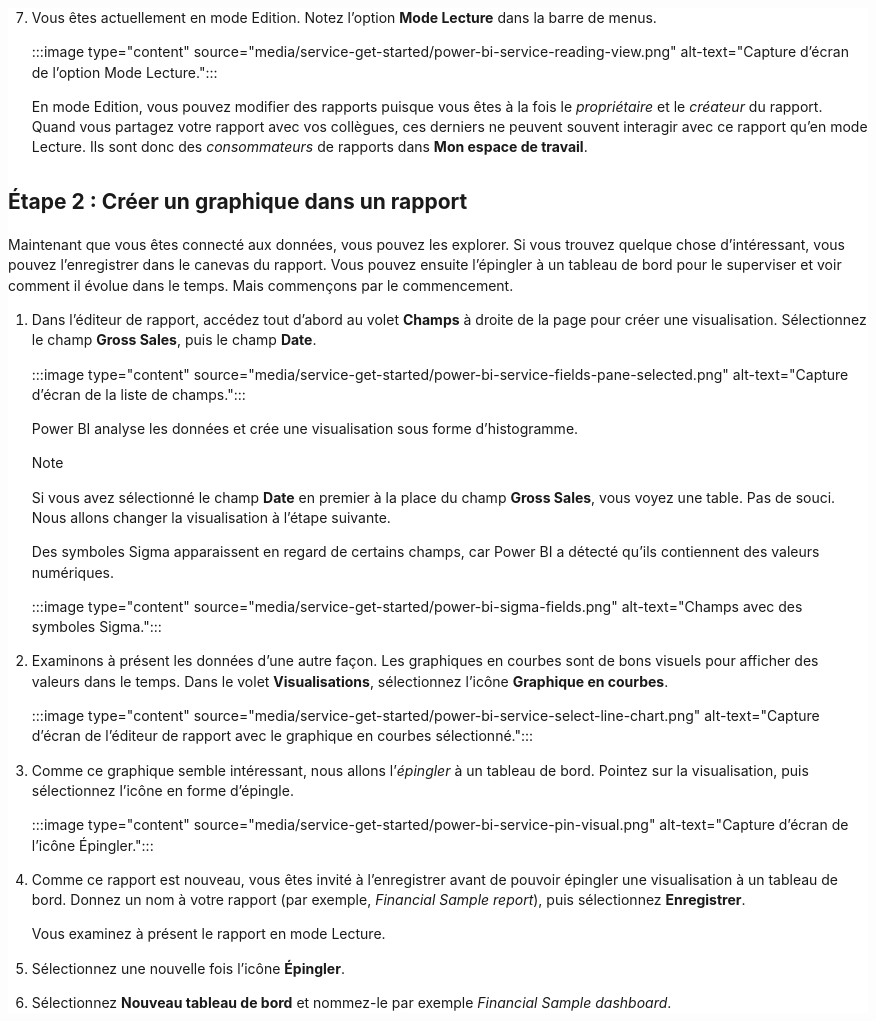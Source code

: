 7. Vous êtes actuellement en mode Edition. Notez l’option **Mode Lecture** dans la barre de menus. 

    :::image type="content" source="media/service-get-started/power-bi-service-reading-view.png" alt-text="Capture d’écran de l’option Mode Lecture.":::

    En mode Edition, vous pouvez modifier des rapports puisque vous êtes à la fois le *propriétaire* et le *créateur* du rapport. Quand vous partagez votre rapport avec vos collègues, ces derniers ne peuvent souvent interagir avec ce rapport qu’en mode Lecture. Ils sont donc des *consommateurs* de rapports dans **Mon espace de travail**. 

## <a name="step-2-create-a-chart-in-a-report"></a>Étape 2 : Créer un graphique dans un rapport
Maintenant que vous êtes connecté aux données, vous pouvez les explorer. Si vous trouvez quelque chose d’intéressant, vous pouvez l’enregistrer dans le canevas du rapport. Vous pouvez ensuite l’épingler à un tableau de bord pour le superviser et voir comment il évolue dans le temps. Mais commençons par le commencement.
    
1. Dans l’éditeur de rapport, accédez tout d’abord au volet **Champs** à droite de la page pour créer une visualisation. Sélectionnez le champ **Gross Sales**, puis le champ **Date**.
   
   :::image type="content" source="media/service-get-started/power-bi-service-fields-pane-selected.png" alt-text="Capture d’écran de la liste de champs.":::

    Power BI analyse les données et crée une visualisation sous forme d’histogramme. 

    > [!NOTE]
    > Si vous avez sélectionné le champ **Date** en premier à la place du champ **Gross Sales**, vous voyez une table. Pas de souci. Nous allons changer la visualisation à l’étape suivante.

    Des symboles Sigma apparaissent en regard de certains champs, car Power BI a détecté qu’ils contiennent des valeurs numériques.

    :::image type="content" source="media/service-get-started/power-bi-sigma-fields.png" alt-text="Champs avec des symboles Sigma.":::

2. Examinons à présent les données d’une autre façon. Les graphiques en courbes sont de bons visuels pour afficher des valeurs dans le temps. Dans le volet **Visualisations**, sélectionnez l’icône **Graphique en courbes**.
   
   :::image type="content" source="media/service-get-started/power-bi-service-select-line-chart.png" alt-text="Capture d’écran de l’éditeur de rapport avec le graphique en courbes sélectionné.":::

3. Comme ce graphique semble intéressant, nous allons l’*épingler* à un tableau de bord. Pointez sur la visualisation, puis sélectionnez l’icône en forme d’épingle.
   
   :::image type="content" source="media/service-get-started/power-bi-service-pin-visual.png" alt-text="Capture d’écran de l’icône Épingler.":::

4. Comme ce rapport est nouveau, vous êtes invité à l’enregistrer avant de pouvoir épingler une visualisation à un tableau de bord. Donnez un nom à votre rapport (par exemple, *Financial Sample report*), puis sélectionnez **Enregistrer**. 

    Vous examinez à présent le rapport en mode Lecture. 

6. Sélectionnez une nouvelle fois l’icône **Épingler**.
 
5. Sélectionnez **Nouveau tableau de bord** et nommez-le par exemple *Financial Sample dashboard*. 
   